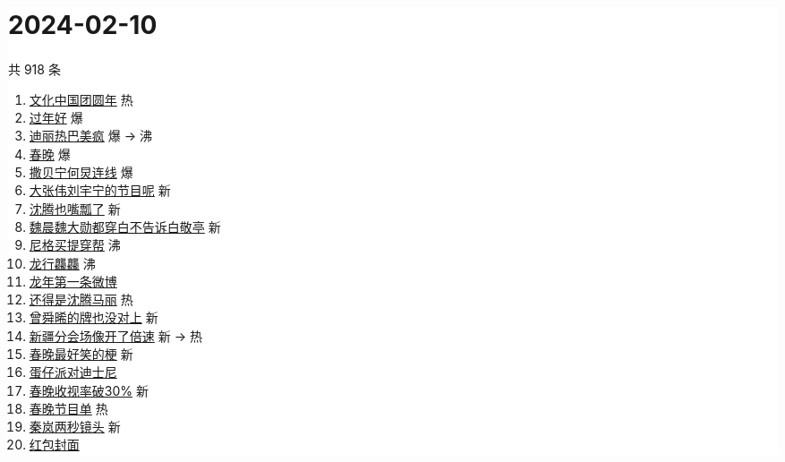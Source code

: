 # 2024-02-10

共 918 条




1. [文化中国团圆年](https://s.weibo.com//weibo?q=%23%E6%96%87%E5%8C%96%E4%B8%AD%E5%9B%BD%E5%9B%A2%E5%9C%86%E5%B9%B4%23&Refer=new_time)
   热
1. [过年好](https://s.weibo.com//weibo?q=%E8%BF%87%E5%B9%B4%E5%A5%BD&t=31&band_rank=1&Refer=top)
   爆
1. [迪丽热巴美疯](https://s.weibo.com//weibo?q=%E8%BF%AA%E4%B8%BD%E7%83%AD%E5%B7%B4%E7%BE%8E%E7%96%AF&t=31&band_rank=2&Refer=top)
   爆 -> 沸
1. [春晚](https://s.weibo.com//weibo?q=%E6%98%A5%E6%99%9A&t=31&band_rank=3&Refer=top)
   爆
1. [撒贝宁何炅连线](https://s.weibo.com//weibo?q=%E6%92%92%E8%B4%9D%E5%AE%81%E4%BD%95%E7%82%85%E8%BF%9E%E7%BA%BF&t=31&band_rank=4&Refer=top)
   爆
1. [大张伟刘宇宁的节目呢](https://s.weibo.com//weibo?q=%E5%A4%A7%E5%BC%A0%E4%BC%9F%E5%88%98%E5%AE%87%E5%AE%81%E7%9A%84%E8%8A%82%E7%9B%AE%E5%91%A2&t=31&band_rank=5&Refer=top)
   新
1. [沈腾也嘴瓢了](https://s.weibo.com//weibo?q=%23%E6%B2%88%E8%85%BE%E4%B9%9F%E5%98%B4%E7%93%A2%E4%BA%86%23&t=31&band_rank=6&Refer=top)
   新
1. [魏晨魏大勋都穿白不告诉白敬亭](https://s.weibo.com//weibo?q=%E9%AD%8F%E6%99%A8%E9%AD%8F%E5%A4%A7%E5%8B%8B%E9%83%BD%E7%A9%BF%E7%99%BD%E4%B8%8D%E5%91%8A%E8%AF%89%E7%99%BD%E6%95%AC%E4%BA%AD&t=31&band_rank=7&Refer=top)
   新
1. [尼格买提穿帮](https://s.weibo.com//weibo?q=%E5%B0%BC%E6%A0%BC%E4%B9%B0%E6%8F%90%E7%A9%BF%E5%B8%AE&t=31&band_rank=8&Refer=top)
   沸
1. [龙行龘龘](https://s.weibo.com//weibo?q=%E9%BE%99%E8%A1%8C%E9%BE%98%E9%BE%98&t=31&band_rank=9&Refer=top)
   沸
1. [龙年第一条微博](https://s.weibo.com//weibo?q=%23%E9%BE%99%E5%B9%B4%E7%AC%AC%E4%B8%80%E6%9D%A1%E5%BE%AE%E5%8D%9A%23&t=31&band_rank=10&Refer=top)
1. [还得是沈腾马丽](https://s.weibo.com//weibo?q=%E8%BF%98%E5%BE%97%E6%98%AF%E6%B2%88%E8%85%BE%E9%A9%AC%E4%B8%BD&t=31&band_rank=11&Refer=top)
   热
1. [曾舜晞的牌也没对上](https://s.weibo.com//weibo?q=%E6%9B%BE%E8%88%9C%E6%99%9E%E7%9A%84%E7%89%8C%E4%B9%9F%E6%B2%A1%E5%AF%B9%E4%B8%8A&t=31&band_rank=12&Refer=top)
   新
1. [新疆分会场像开了倍速](https://s.weibo.com//weibo?q=%E6%96%B0%E7%96%86%E5%88%86%E4%BC%9A%E5%9C%BA%E5%83%8F%E5%BC%80%E4%BA%86%E5%80%8D%E9%80%9F&t=31&band_rank=13&Refer=top)
   新 -> 热
1. [春晚最好笑的梗](https://s.weibo.com//weibo?q=%E6%98%A5%E6%99%9A%E6%9C%80%E5%A5%BD%E7%AC%91%E7%9A%84%E6%A2%97&t=31&band_rank=14&Refer=top)
   新
1. [蛋仔派对迪士尼](https://s.weibo.com//weibo?q=%23%E8%9B%8B%E4%BB%94%E6%B4%BE%E5%AF%B9%E8%BF%AA%E5%A3%AB%E5%B0%BC%23&t=31&band_rank=15&Refer=top)
1. [春晚收视率破30%](https://s.weibo.com//weibo?q=%23%E6%98%A5%E6%99%9A%E6%94%B6%E8%A7%86%E7%8E%87%E7%A0%B430%25%23&t=31&band_rank=16&Refer=top)
   新
1. [春晚节目单](https://s.weibo.com//weibo?q=%23%E6%98%A5%E6%99%9A%E8%8A%82%E7%9B%AE%E5%8D%95%23&t=31&band_rank=17&Refer=top)
   热
1. [秦岚两秒镜头](https://s.weibo.com//weibo?q=%E7%A7%A6%E5%B2%9A%E4%B8%A4%E7%A7%92%E9%95%9C%E5%A4%B4&t=31&band_rank=18&Refer=top)
   新
1. [红包封面](https://s.weibo.com//weibo?q=%E7%BA%A2%E5%8C%85%E5%B0%81%E9%9D%A2&t=31&band_rank=19&Refer=top)